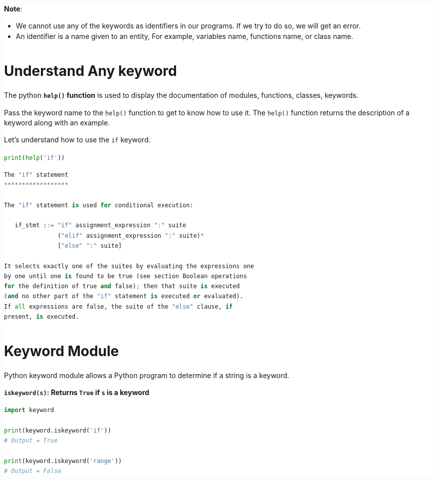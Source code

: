 **Note**:

- We cannot use any of the keywords as identifiers in our programs. If we try to do so, we will get an error.
- An identifier is a name given to an entity, For example, variables name, functions name, or class name.

# **Understand Any keyword**

The python **`help()` function** is used to display the documentation of modules, functions, classes, keywords.

Pass the keyword name to the `help()` function to get to know how to use it. The `help()` function returns the description of a keyword along with an example.

Let’s understand how to use the `if` keyword.

```python
print(help('if'))
```

```python
The "if" statement
******************

The "if" statement is used for conditional execution:

   if_stmt ::= "if" assignment_expression ":" suite
               ("elif" assignment_expression ":" suite)*
               ["else" ":" suite]

It selects exactly one of the suites by evaluating the expressions one
by one until one is found to be true (see section Boolean operations
for the definition of true and false); then that suite is executed
(and no other part of the "if" statement is executed or evaluated).
If all expressions are false, the suite of the "else" clause, if
present, is executed.
```

# **Keyword Module**

Python keyword module allows a Python program to determine if a string is a keyword.

**`iskeyword(s)`: Returns `True` if `s` is a keyword**

```python
import keyword

print(keyword.iskeyword('if'))
# Output = True 

print(keyword.iskeyword('range'))
# Output = False
```
